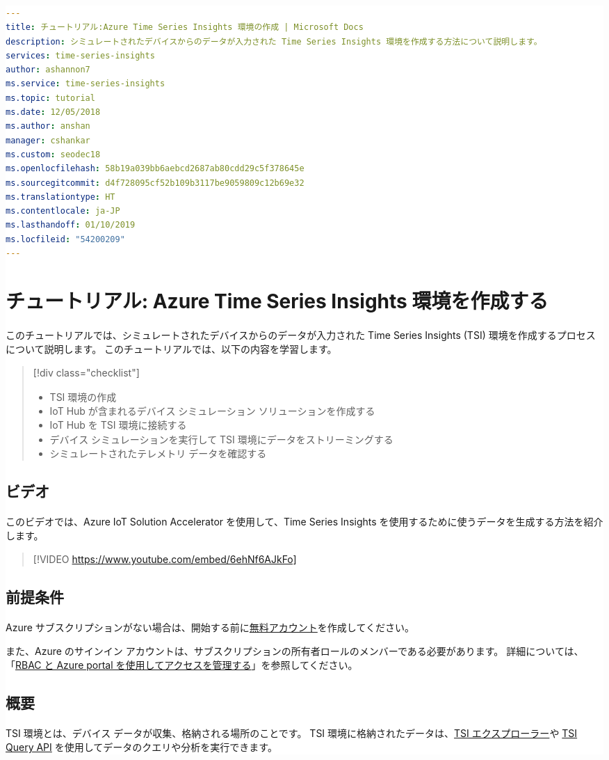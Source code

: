 ```yaml
---
title: チュートリアル:Azure Time Series Insights 環境の作成 | Microsoft Docs
description: シミュレートされたデバイスからのデータが入力された Time Series Insights 環境を作成する方法について説明します。
services: time-series-insights
author: ashannon7
ms.service: time-series-insights
ms.topic: tutorial
ms.date: 12/05/2018
ms.author: anshan
manager: cshankar
ms.custom: seodec18
ms.openlocfilehash: 58b19a039bb6aebcd2687ab80cdd29c5f378645e
ms.sourcegitcommit: d4f728095cf52b109b3117be9059809c12b69e32
ms.translationtype: HT
ms.contentlocale: ja-JP
ms.lasthandoff: 01/10/2019
ms.locfileid: "54200209"
---
```

# <a name="tutorial-create-an-azure-time-series-insights-environment"></a>チュートリアル: Azure Time Series Insights 環境を作成する

このチュートリアルでは、シミュレートされたデバイスからのデータが入力された Time Series Insights (TSI) 環境を作成するプロセスについて説明します。 このチュートリアルでは、以下の内容を学習します。

> [!div class="checklist"]
> * TSI 環境の作成 
> * IoT Hub が含まれるデバイス シミュレーション ソリューションを作成する
> * IoT Hub を TSI 環境に接続する
> * デバイス シミュレーションを実行して TSI 環境にデータをストリーミングする
> * シミュレートされたテレメトリ データを確認する

## <a name="video"></a>ビデオ

このビデオでは、Azure IoT Solution Accelerator を使用して、Time Series Insights を使用するために使うデータを生成する方法を紹介します。

> [!VIDEO https://www.youtube.com/embed/6ehNf6AJkFo]

## <a name="prerequisites"></a>前提条件

Azure サブスクリプションがない場合は、開始する前に[無料アカウント](https://azure.microsoft.com/free/)を作成してください。 

また、Azure のサインイン アカウントは、サブスクリプションの所有者ロールのメンバーである必要があります。 詳細については、「[RBAC と Azure portal を使用してアクセスを管理する](/azure/role-based-access-control/role-assignments-portal)」を参照してください。

## <a name="overview"></a>概要

TSI 環境とは、デバイス データが収集、格納される場所のことです。 TSI 環境に格納されたデータは、[TSI エクスプローラー](time-series-quickstart.md)や [TSI Query API](/rest/api/time-series-insights/ga-query-api) を使用してデータのクエリや分析を実行できます。
